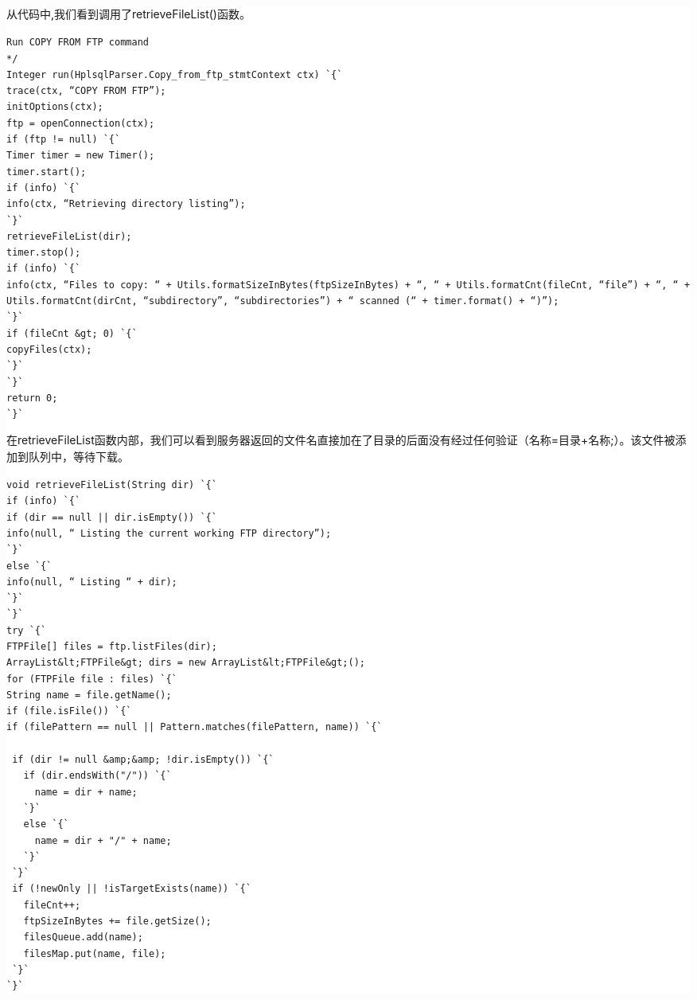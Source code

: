 从代码中,我们看到调用了retrieveFileList()函数。

```
Run COPY FROM FTP command
*/
Integer run(HplsqlParser.Copy_from_ftp_stmtContext ctx) `{`
trace(ctx, “COPY FROM FTP”);
initOptions(ctx);
ftp = openConnection(ctx);
if (ftp != null) `{`
Timer timer = new Timer();
timer.start();
if (info) `{`
info(ctx, “Retrieving directory listing”);
`}`
retrieveFileList(dir);
timer.stop();
if (info) `{`
info(ctx, “Files to copy: “ + Utils.formatSizeInBytes(ftpSizeInBytes) + “, “ + Utils.formatCnt(fileCnt, “file”) + “, “ + Utils.formatCnt(dirCnt, “subdirectory”, “subdirectories”) + “ scanned (“ + timer.format() + “)”);
`}`
if (fileCnt &gt; 0) `{`
copyFiles(ctx);
`}`
`}`
return 0;
`}`
```

在retrieveFileList函数内部，我们可以看到服务器返回的文件名直接加在了目录的后面没有经过任何验证（名称=目录+名称;）。该文件被添加到队列中，等待下载。

```
void retrieveFileList(String dir) `{`
if (info) `{`
if (dir == null || dir.isEmpty()) `{`
info(null, “ Listing the current working FTP directory”);
`}`
else `{`
info(null, “ Listing “ + dir);
`}`
`}`
try `{`
FTPFile[] files = ftp.listFiles(dir);
ArrayList&lt;FTPFile&gt; dirs = new ArrayList&lt;FTPFile&gt;();
for (FTPFile file : files) `{`
String name = file.getName();
if (file.isFile()) `{`
if (filePattern == null || Pattern.matches(filePattern, name)) `{`

 if (dir != null &amp;&amp; !dir.isEmpty()) `{`
   if (dir.endsWith("/")) `{`
     name = dir + name;
   `}`
   else `{`
     name = dir + "/" + name;
   `}`
 `}`
 if (!newOnly || !isTargetExists(name)) `{`
   fileCnt++;
   ftpSizeInBytes += file.getSize();
   filesQueue.add(name);
   filesMap.put(name, file);
 `}`
`}`
```